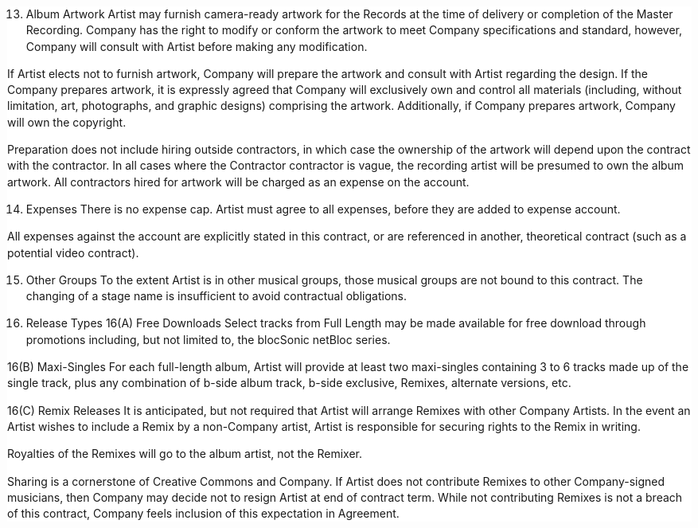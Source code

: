 
13. Album Artwork
Artist may furnish camera-ready artwork for the Records at the time of delivery or completion of the Master Recording. Company has the right to modify or conform the artwork to meet Company specifications and standard, however, Company will consult with Artist before making any modification.  


If Artist elects not to furnish artwork, Company will prepare the artwork and consult with Artist regarding the design. If the Company prepares artwork, it is expressly agreed that Company will exclusively own and control all materials (including, without limitation, art, photographs, and graphic designs) comprising the artwork. Additionally, if Company prepares artwork, Company will own the copyright.


Preparation does not include hiring outside contractors, in which case the ownership of the artwork will depend upon the contract with the contractor. In all cases where the Contractor contractor is vague, the recording artist will be presumed to own the album artwork. All contractors hired for artwork will be charged as an expense on the account.


14. Expenses
There is no expense cap. Artist must agree to all expenses, before they are added to expense account.


All expenses against the account are explicitly stated in this contract, or are referenced in another, theoretical contract (such as a potential video contract).


15. Other Groups
To the extent Artist is in other musical groups, those musical groups are not bound to this contract. The changing of a stage name is insufficient to avoid contractual obligations. 


16. Release Types
16(A) Free Downloads
Select tracks from Full Length may be made available for free download through promotions including, but not limited to, the blocSonic netBloc series.


16(B) Maxi-Singles
For each full-length album, Artist will provide at least two maxi-singles containing 3 to 6 tracks made up of the single track, plus any combination of b-side album track, b-side exclusive, Remixes, alternate versions, etc. 


16(C) Remix Releases
It is anticipated, but not required that Artist will arrange Remixes with other Company Artists. In the event an Artist wishes to include a Remix by a non-Company artist, Artist is responsible for securing rights to the Remix in writing.


Royalties of the Remixes will go to the album artist, not the Remixer.


Sharing is a cornerstone of Creative Commons and Company. If Artist does not contribute Remixes to other Company-signed musicians, then Company may decide not to resign Artist at end of contract term. While not contributing Remixes is not a breach of this contract, Company feels inclusion of this expectation in Agreement.

